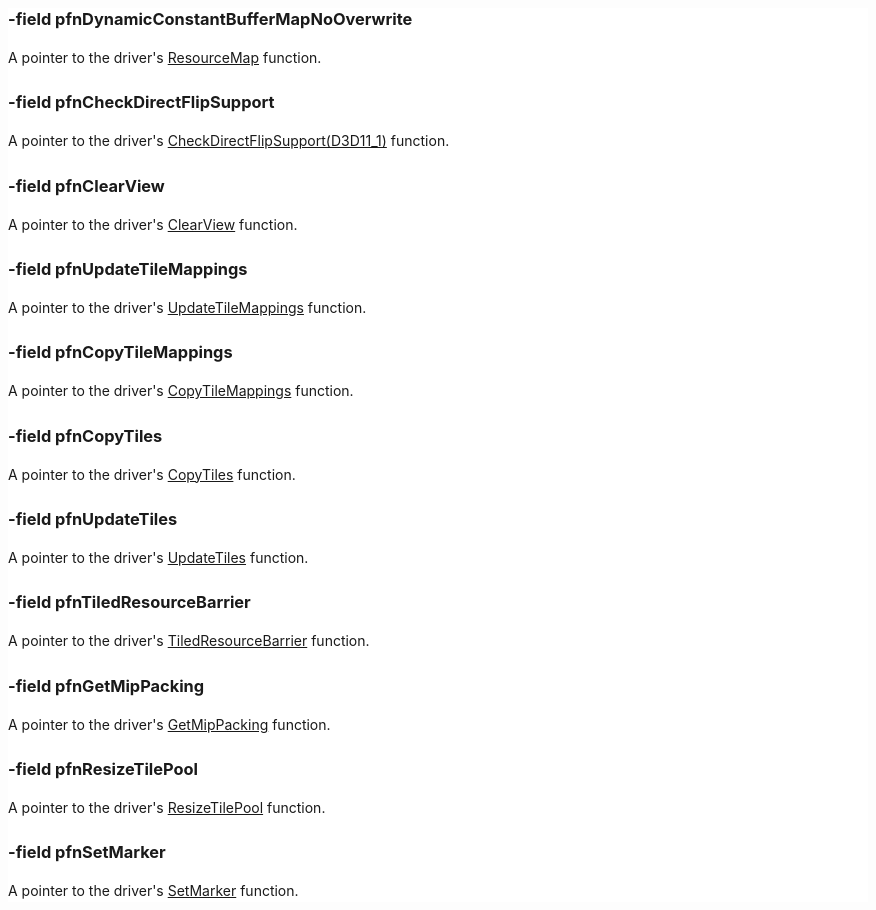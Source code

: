 ### -field pfnDynamicConstantBufferMapNoOverwrite

A pointer to the driver's  <a href="/windows-hardware/drivers/ddi/d3d10umddi/nc-d3d10umddi-pfnd3d10ddi_resourcemap">ResourceMap</a> function.

### -field pfnCheckDirectFlipSupport

A pointer to the driver's  <a href="/windows-hardware/drivers/ddi/d3d10umddi/nc-d3d10umddi-pfnd3d11_1ddi_checkdirectflipsupport">CheckDirectFlipSupport(D3D11_1)</a> function.

### -field pfnClearView

A pointer to the driver's <a href="/windows-hardware/drivers/ddi/d3d10umddi/nc-d3d10umddi-pfnd3d11_1ddi_clearview">ClearView</a>  function.

### -field pfnUpdateTileMappings

A pointer to the driver's <a href="/windows-hardware/drivers/ddi/d3d10umddi/nc-d3d10umddi-pfnd3dwddm1_3ddi_updatetilemappings">UpdateTileMappings</a>  function.

### -field pfnCopyTileMappings

A pointer to the driver's <a href="/windows-hardware/drivers/ddi/d3d10umddi/nc-d3d10umddi-pfnd3dwddm1_3ddi_copytilemappings">CopyTileMappings</a>  function.

### -field pfnCopyTiles

A pointer to the driver's <a href="/windows-hardware/drivers/ddi/d3d10umddi/nc-d3d10umddi-pfnd3dwddm1_3ddi_copytiles">CopyTiles</a>  function.

### -field pfnUpdateTiles

A pointer to the driver's <a href="/windows-hardware/drivers/ddi/d3d10umddi/nc-d3d10umddi-pfnd3dwddm1_3ddi_updatetiles">UpdateTiles</a>  function.

### -field pfnTiledResourceBarrier

A pointer to the driver's <a href="/windows-hardware/drivers/ddi/d3d10umddi/nc-d3d10umddi-pfnd3dwddm1_3ddi_tiledresourcebarrier">TiledResourceBarrier</a>  function.

### -field pfnGetMipPacking

A pointer to the driver's <a href="/windows-hardware/drivers/ddi/d3d10umddi/nc-d3d10umddi-pfnd3dwddm1_3ddi_getmippacking">GetMipPacking</a>  function.

### -field pfnResizeTilePool

A pointer to the driver's <a href="/windows-hardware/drivers/ddi/d3d10umddi/nc-d3d10umddi-pfnd3dwddm1_3ddi_resizetilepool">ResizeTilePool</a>  function.

### -field pfnSetMarker

A pointer to the driver's <a href="/windows-hardware/drivers/ddi/d3d10umddi/nc-d3d10umddi-pfnd3dwddm1_3ddi_setmarker">SetMarker</a>  function.
